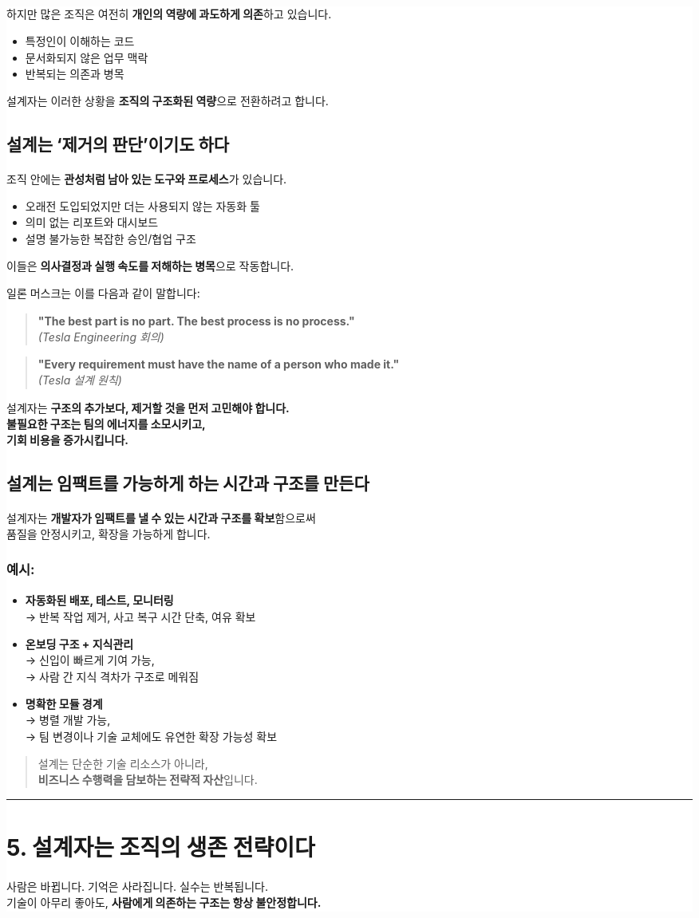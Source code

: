 하지만 많은 조직은 여전히 **개인의 역량에 과도하게 의존**하고 있습니다.

- 특정인이 이해하는 코드  
- 문서화되지 않은 업무 맥락  
- 반복되는 의존과 병목

설계자는 이러한 상황을 **조직의 구조화된 역량**으로 전환하려고 합니다.

## 설계는 ‘제거의 판단’이기도 하다

조직 안에는 **관성처럼 남아 있는 도구와 프로세스**가 있습니다.

- 오래전 도입되었지만 더는 사용되지 않는 자동화 툴  
- 의미 없는 리포트와 대시보드  
- 설명 불가능한 복잡한 승인/협업 구조

이들은 **의사결정과 실행 속도를 저해하는 병목**으로 작동합니다.

일론 머스크는 이를 다음과 같이 말합니다:

> **"The best part is no part. The best process is no process."**  
> *(Tesla Engineering 회의)*

> **"Every requirement must have the name of a person who made it."**  
> *(Tesla 설계 원칙)*

설계자는 **구조의 추가보다, 제거할 것을 먼저 고민해야 합니다.**  
**불필요한 구조는 팀의 에너지를 소모시키고,  
기회 비용을 증가시킵니다.**

## 설계는 임팩트를 가능하게 하는 시간과 구조를 만든다

설계자는 **개발자가 임팩트를 낼 수 있는 시간과 구조를 확보**함으로써  
품질을 안정시키고, 확장을 가능하게 합니다.

### 예시:
- **자동화된 배포, 테스트, 모니터링**  
  → 반복 작업 제거, 사고 복구 시간 단축, 여유 확보

- **온보딩 구조 + 지식관리**  
  → 신입이 빠르게 기여 가능,  
  → 사람 간 지식 격차가 구조로 메워짐

- **명확한 모듈 경계**  
  → 병렬 개발 가능,  
  → 팀 변경이나 기술 교체에도 유연한 확장 가능성 확보

> 설계는 단순한 기술 리소스가 아니라,  
> **비즈니스 수행력을 담보하는 전략적 자산**입니다.

---

# 5. 설계자는 조직의 생존 전략이다

사람은 바뀝니다. 기억은 사라집니다. 실수는 반복됩니다.  
기술이 아무리 좋아도, **사람에게 의존하는 구조는 항상 불안정합니다.**
